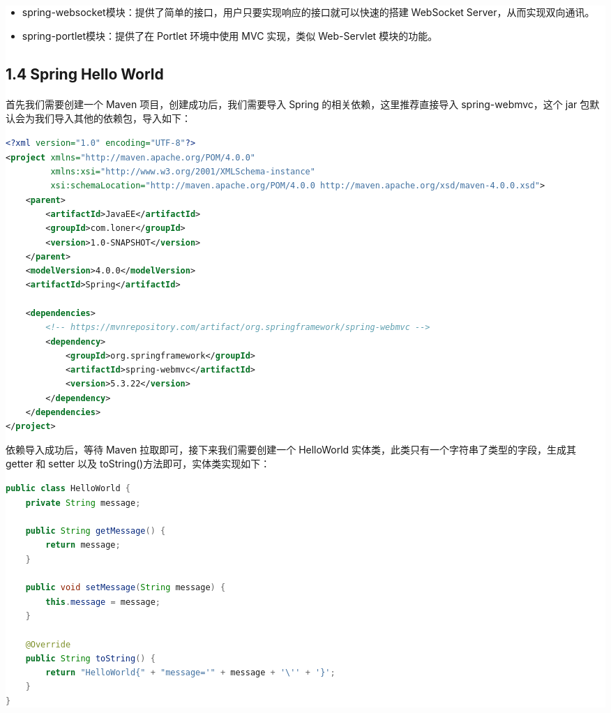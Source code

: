 - spring-websocket模块：提供了简单的接口，用户只要实现响应的接口就可以快速的搭建 WebSocket Server，从而实现双向通讯。

- spring-portlet模块：提供了在 Portlet 环境中使用 MVC 实现，类似 Web-Servlet 模块的功能。




## 1.4 Spring Hello World

首先我们需要创建一个 Maven 项目，创建成功后，我们需要导入 Spring 的相关依赖，这里推荐直接导入 spring-webmvc，这个 jar 包默认会为我们导入其他的依赖包，导入如下：

```xml
<?xml version="1.0" encoding="UTF-8"?>
<project xmlns="http://maven.apache.org/POM/4.0.0"
         xmlns:xsi="http://www.w3.org/2001/XMLSchema-instance"
         xsi:schemaLocation="http://maven.apache.org/POM/4.0.0 http://maven.apache.org/xsd/maven-4.0.0.xsd">
    <parent>
        <artifactId>JavaEE</artifactId>
        <groupId>com.loner</groupId>
        <version>1.0-SNAPSHOT</version>
    </parent>
    <modelVersion>4.0.0</modelVersion>
    <artifactId>Spring</artifactId>

    <dependencies>
        <!-- https://mvnrepository.com/artifact/org.springframework/spring-webmvc -->
        <dependency>
            <groupId>org.springframework</groupId>
            <artifactId>spring-webmvc</artifactId>
            <version>5.3.22</version>
        </dependency>
    </dependencies>
</project>
```

依赖导入成功后，等待 Maven 拉取即可，接下来我们需要创建一个 HelloWorld 实体类，此类只有一个字符串了类型的字段，生成其 getter 和 setter 以及 toString()方法即可，实体类实现如下：

```java
public class HelloWorld {
    private String message;

    public String getMessage() {
        return message;
    }

    public void setMessage(String message) {
        this.message = message;
    }

    @Override
    public String toString() {
        return "HelloWorld{" + "message='" + message + '\'' + '}';
    }
}
```
